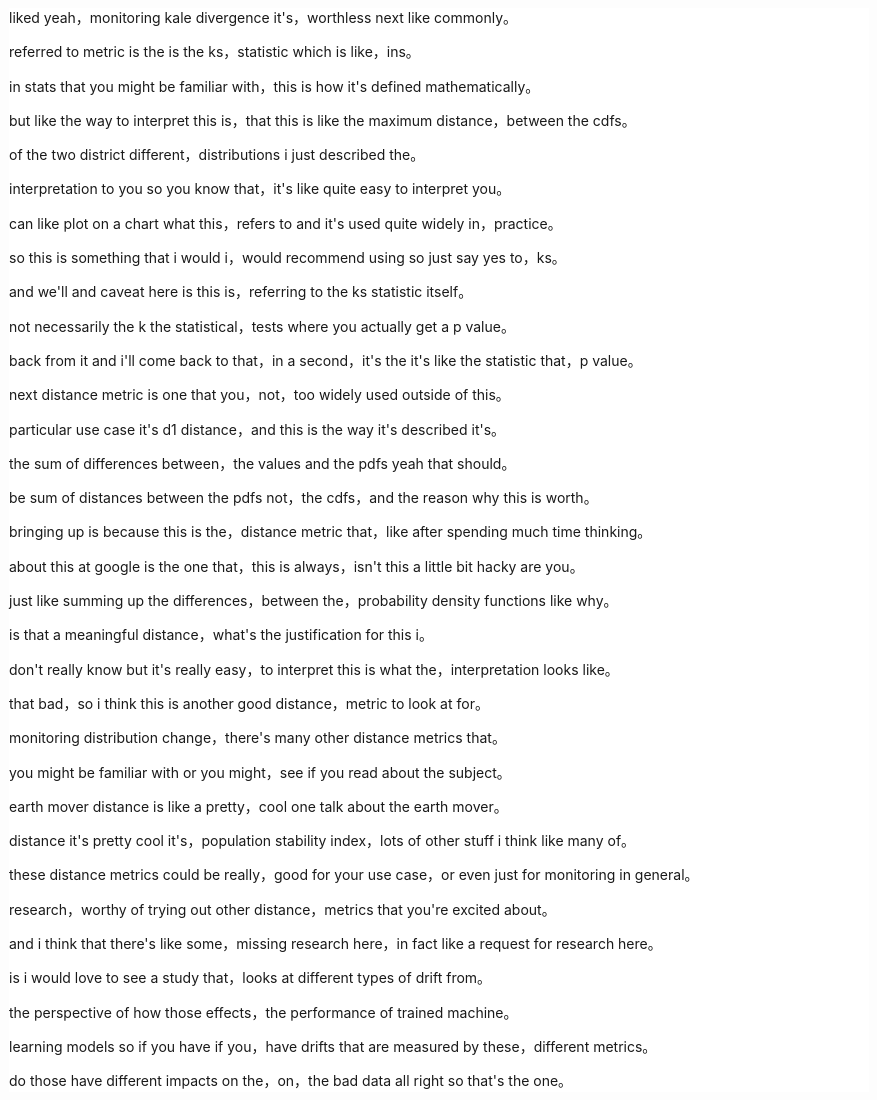 liked yeah，monitoring kale divergence it's，worthless next like commonly。

referred to metric is the is the ks，statistic which is like，ins。

in stats that you might be familiar with，this is how it's defined mathematically。

but like the way to interpret this is，that this is like the maximum distance，between the cdfs。

of the two district different，distributions i just described the。

interpretation to you so you know that，it's like quite easy to interpret you。

can like plot on a chart what this，refers to and it's used quite widely in，practice。

so this is something that i would i，would recommend using so just say yes to，ks。

and we'll and caveat here is this is，referring to the ks statistic itself。

not necessarily the k the statistical，tests where you actually get a p value。

back from it and i'll come back to that，in a second，it's the it's like the statistic that，p value。

next distance metric is one that you，not，too widely used outside of this。

particular use case it's d1 distance，and this is the way it's described it's。

the sum of differences between，the values and the pdfs yeah that should。

be sum of distances between the pdfs not，the cdfs，and the reason why this is worth。

bringing up is because this is the，distance metric that，like after spending much time thinking。

about this at google is the one that，this is always，isn't this a little bit hacky are you。

just like summing up the differences，between the，probability density functions like why。

is that a meaningful distance，what's the justification for this i。

don't really know but it's really easy，to interpret this is what the，interpretation looks like。

that bad，so i think this is another good distance，metric to look at for。

monitoring distribution change，there's many other distance metrics that。

you might be familiar with or you might，see if you read about the subject。

earth mover distance is like a pretty，cool one talk about the earth mover。

distance it's pretty cool it's，population stability index，lots of other stuff i think like many of。

these distance metrics could be really，good for your use case，or even just for monitoring in general。

research，worthy of trying out other distance，metrics that you're excited about。

and i think that there's like some，missing research here，in fact like a request for research here。

is i would love to see a study that，looks at different types of drift from。

the perspective of how those effects，the performance of trained machine。

learning models so if you have if you，have drifts that are measured by these，different metrics。

do those have different impacts on the，on，the bad data all right so that's the one。
